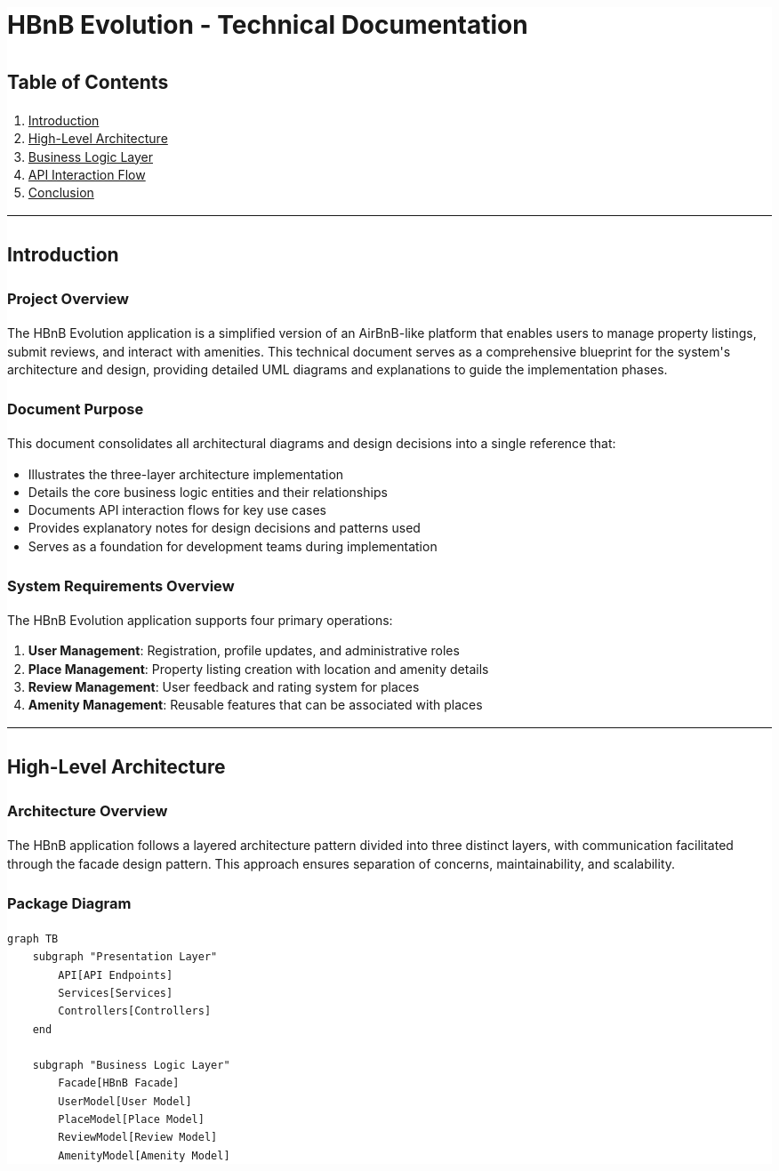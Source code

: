 # HBnB Evolution - Technical Documentation

## Table of Contents
1. [Introduction](#introduction)
2. [High-Level Architecture](#high-level-architecture)
3. [Business Logic Layer](#business-logic-layer)
4. [API Interaction Flow](#api-interaction-flow)
5. [Conclusion](#conclusion)

---

## Introduction

### Project Overview
The HBnB Evolution application is a simplified version of an AirBnB-like platform that enables users to manage property listings, submit reviews, and interact with amenities. This technical document serves as a comprehensive blueprint for the system's architecture and design, providing detailed UML diagrams and explanations to guide the implementation phases.

### Document Purpose
This document consolidates all architectural diagrams and design decisions into a single reference that:
- Illustrates the three-layer architecture implementation
- Details the core business logic entities and their relationships
- Documents API interaction flows for key use cases
- Provides explanatory notes for design decisions and patterns used
- Serves as a foundation for development teams during implementation

### System Requirements Overview
The HBnB Evolution application supports four primary operations:
1. **User Management**: Registration, profile updates, and administrative roles
2. **Place Management**: Property listing creation with location and amenity details
3. **Review Management**: User feedback and rating system for places
4. **Amenity Management**: Reusable features that can be associated with places

---

## High-Level Architecture

### Architecture Overview
The HBnB application follows a layered architecture pattern divided into three distinct layers, with communication facilitated through the facade design pattern. This approach ensures separation of concerns, maintainability, and scalability.

### Package Diagram

```mermaid
graph TB
    subgraph "Presentation Layer"
        API[API Endpoints]
        Services[Services]
        Controllers[Controllers]
    end
    
    subgraph "Business Logic Layer"
        Facade[HBnB Facade]
        UserModel[User Model]
        PlaceModel[Place Model]
        ReviewModel[Review Model]
        AmenityModel[Amenity Model]
```